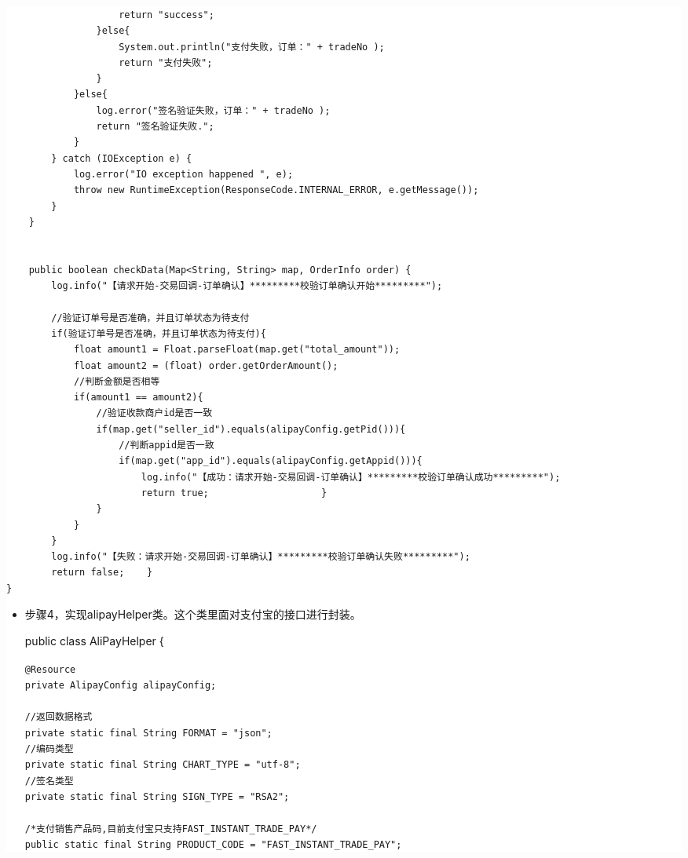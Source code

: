                         return "success";  
                    }else{  
                        System.out.println("支付失败，订单：" + tradeNo );  
                        return "支付失败";  
                    }  
                }else{  
                    log.error("签名验证失败，订单：" + tradeNo );  
                    return "签名验证失败.";  
                }  
            } catch (IOException e) {  
                log.error("IO exception happened ", e);  
                throw new RuntimeException(ResponseCode.INTERNAL_ERROR, e.getMessage());  
            }  
        }  
      
      
        public boolean checkData(Map<String, String> map, OrderInfo order) {  
            log.info("【请求开始-交易回调-订单确认】*********校验订单确认开始*********");  
      
            //验证订单号是否准确，并且订单状态为待支付  
            if(验证订单号是否准确，并且订单状态为待支付){  
                float amount1 = Float.parseFloat(map.get("total_amount"));  
                float amount2 = (float) order.getOrderAmount();  
                //判断金额是否相等  
                if(amount1 == amount2){  
                    //验证收款商户id是否一致  
                    if(map.get("seller_id").equals(alipayConfig.getPid())){  
                        //判断appid是否一致  
                        if(map.get("app_id").equals(alipayConfig.getAppid())){  
                            log.info("【成功：请求开始-交易回调-订单确认】*********校验订单确认成功*********");  
                            return true;                    }  
                    }  
                }  
            }  
            log.info("【失败：请求开始-交易回调-订单确认】*********校验订单确认失败*********");  
            return false;    }  
    }
    

*   步骤4，实现alipayHelper类。这个类里面对支付宝的接口进行封装。

    public class AliPayHelper {  
      
        @Resource  
        private AlipayConfig alipayConfig;  
      
        //返回数据格式  
        private static final String FORMAT = "json";  
        //编码类型  
        private static final String CHART_TYPE = "utf-8";  
        //签名类型  
        private static final String SIGN_TYPE = "RSA2";  
      
        /*支付销售产品码,目前支付宝只支持FAST_INSTANT_TRADE_PAY*/  
        public static final String PRODUCT_CODE = "FAST_INSTANT_TRADE_PAY";  
      